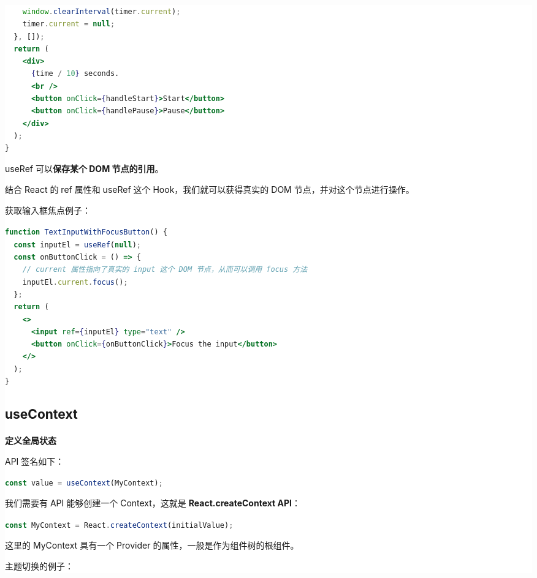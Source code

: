 ```jsx
    window.clearInterval(timer.current);
    timer.current = null;
  }, []);
  return (
    <div>
      {time / 10} seconds.
      <br />
      <button onClick={handleStart}>Start</button>
      <button onClick={handlePause}>Pause</button>
    </div>
  );
}
```

useRef 可以**保存某个 DOM 节点的引用**。

结合 React 的 ref 属性和 useRef 这个 Hook，我们就可以获得真实的 DOM 节点，并对这个节点进行操作。

获取输入框焦点例子：

```jsx
function TextInputWithFocusButton() {
  const inputEl = useRef(null);
  const onButtonClick = () => {
    // current 属性指向了真实的 input 这个 DOM 节点，从而可以调用 focus 方法
    inputEl.current.focus();
  };
  return (
    <>
      <input ref={inputEl} type="text" />
      <button onClick={onButtonClick}>Focus the input</button>
    </>
  );
}
```

## useContext

**定义全局状态**

API 签名如下：

```js
const value = useContext(MyContext);
```

我们需要有 API 能够创建一个 Context，这就是 **React.createContext API**：

```js
const MyContext = React.createContext(initialValue);
```

这里的 MyContext 具有一个 Provider 的属性，一般是作为组件树的根组件。

主题切换的例子：
